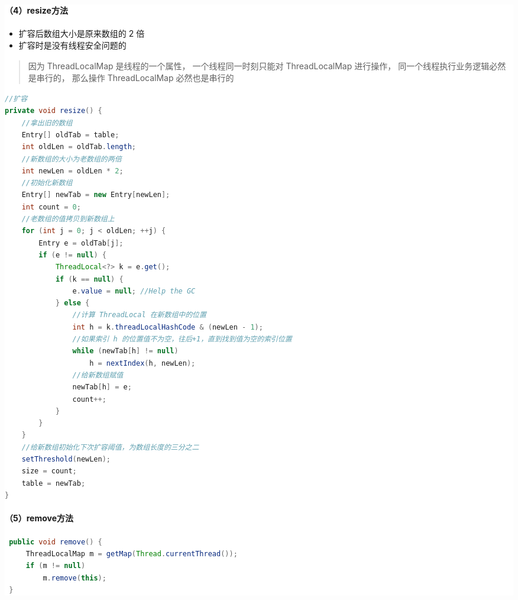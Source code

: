 #### （4）resize方法
* 扩容后数组大小是原来数组的 2 倍
* 扩容时是没有线程安全问题的
>因为 ThreadLocalMap 是线程的一个属性，
>一个线程同一时刻只能对 ThreadLocalMap 进行操作，
>同一个线程执行业务逻辑必然是串行的，
>那么操作 ThreadLocalMap 必然也是串行的

``` java
//扩容
private void resize() {
    //拿出旧的数组
    Entry[] oldTab = table;
    int oldLen = oldTab.length;
    //新数组的大小为老数组的两倍
    int newLen = oldLen * 2;
    //初始化新数组
    Entry[] newTab = new Entry[newLen];
    int count = 0;
    //老数组的值拷贝到新数组上
    for (int j = 0; j < oldLen; ++j) {
        Entry e = oldTab[j];
        if (e != null) {
            ThreadLocal<?> k = e.get();
            if (k == null) {
                e.value = null; //Help the GC
            } else {
                //计算 ThreadLocal 在新数组中的位置
                int h = k.threadLocalHashCode & (newLen - 1);
                //如果索引 h 的位置值不为空，往后+1，直到找到值为空的索引位置
                while (newTab[h] != null)
                    h = nextIndex(h, newLen);
                //给新数组赋值
                newTab[h] = e;
                count++;
            }
        }
    }
    //给新数组初始化下次扩容阈值，为数组长度的三分之二
    setThreshold(newLen);
    size = count;
    table = newTab;
}

```

#### （5）remove方法
``` java
 public void remove() {
     ThreadLocalMap m = getMap(Thread.currentThread());
     if (m != null)
         m.remove(this);
 }
```
